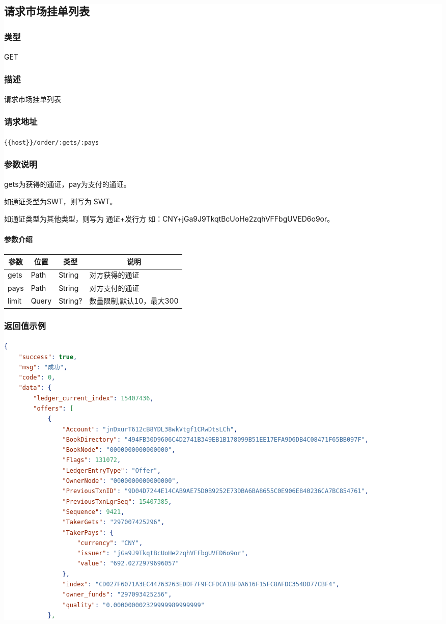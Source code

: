 ## 请求市场挂单列表

### 类型 

GET 

### 描述

请求市场挂单列表


### 请求地址
```
{{host}}/order/:gets/:pays
```
### 参数说明
    
 gets为获得的通证，pay为支付的通证。

 如通证类型为SWT，则写为 SWT。

 如通证类型为其他类型，则写为 通证+发行方 如：CNY+jGa9J9TkqtBcUoHe2zqhVFFbgUVED6o9or。

#### 参数介绍

| 参数  | 位置  | 类型    | 说明                    |
|-------|-------|---------|-----------------------|
| gets  | Path  | String  | 对方获得的通证          |
| pays  | Path  | String  | 对方支付的通证          |
| limit | Query | String? | 数量限制,默认10，最大300 |

### 返回值示例

```JSON
{
    "success": true,
    "msg": "成功",
    "code": 0,
    "data": {
        "ledger_current_index": 15407436,
        "offers": [
            {
                "Account": "jnDxurT612cB8YDL38wkVtgf1CRwDtsLCh",
                "BookDirectory": "494FB30D9606C4D2741B349EB1B178099B51EE17EFA9D6DB4C08471F65BB097F",
                "BookNode": "0000000000000000",
                "Flags": 131072,
                "LedgerEntryType": "Offer",
                "OwnerNode": "0000000000000000",
                "PreviousTxnID": "9D04D7244E14CAB9AE75D0B9252E73DBA6BA8655C0E906E840236CA7BC854761",
                "PreviousTxnLgrSeq": 15407385,
                "Sequence": 9421,
                "TakerGets": "297007425296",
                "TakerPays": {
                    "currency": "CNY",
                    "issuer": "jGa9J9TkqtBcUoHe2zqhVFFbgUVED6o9or",
                    "value": "692.0272979696057"
                },
                "index": "CD027F6071A3EC44763263EDDF7F9FCFDCA1BFDA616F15FC8AFDC354DD77CBF4",
                "owner_funds": "297093425256",
                "quality": "0.000000002329999989999999"
            },
```